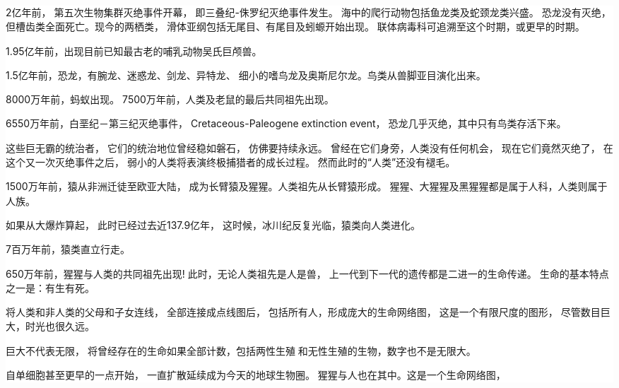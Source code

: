 2亿年前，
第五次生物集群灭绝事件开幕，
即三叠纪-侏罗纪灭绝事件发生。
海中的爬行动物包括鱼龙类及蛇颈龙类兴盛。
恐龙没有灭绝，但槽齿类全面死亡。现今的两栖类，
滑体亚纲包括无尾目、有尾目及蚓螈开始出现。
联体病毒科可追溯至这个时期，或更早的时期。

1.95亿年前，出现目前已知最古老的哺乳动物吴氏巨颅兽。

1.5亿年前，恐龙，有腕龙、迷惑龙、剑龙、异特龙、
细小的嗜鸟龙及奥斯尼尔龙。鸟类从兽脚亚目演化出来。

8000万年前，蚂蚁出现。
7500万年前，人类及老鼠的最后共同祖先出现。

6550万年前，白垩纪－第三纪灭绝事件，
Cretaceous-Paleogene extinction event，
恐龙几乎灭绝，其中只有鸟类存活下来。

这些巨无霸的统治者，
它们的统治地位曾经稳如磐石，
仿佛要持续永远。
曾经在它们身旁，人类没有任何机会，
现在它们竟然灭绝了，
在这个又一次灭绝事件之后，
弱小的人类将表演终极捕猎者的成长过程。
然而此时的“人类”还没有褪毛。

1500万年前，猿从非洲迁徒至欧亚大陆，
成为长臂猿及猩猩。人类祖先从长臂猿形成。
猩猩、大猩猩及黑猩猩都是属于人科，人类则属于人族。

如果从大爆炸算起，
此时已经过去近137.9亿年，
这时候，冰川纪反复光临，猿类向人类进化。

7百万年前，猿类直立行走。

650万年前，猩猩与人类的共同祖先出现! 
此时，无论人类祖先是人是兽，
上一代到下一代的遗传都是二进一的生命传递。
生命的基本特点之一是：有生有死。

将人类和非人类的父母和子女连线，
全部连接成点线图后，
包括所有人，形成庞大的生命网络图，
这是一个有限尺度的图形，
尽管数目巨大，时光也很久远。

巨大不代表无限，
将曾经存在的生命如果全部计数，包括两性生殖
和无性生殖的生物，数字也不是无限大。

自单细胞甚至更早的一点开始，
一直扩散延续成为今天的地球生物圈。
猩猩与人也在其中。这是一个生命网络图，
